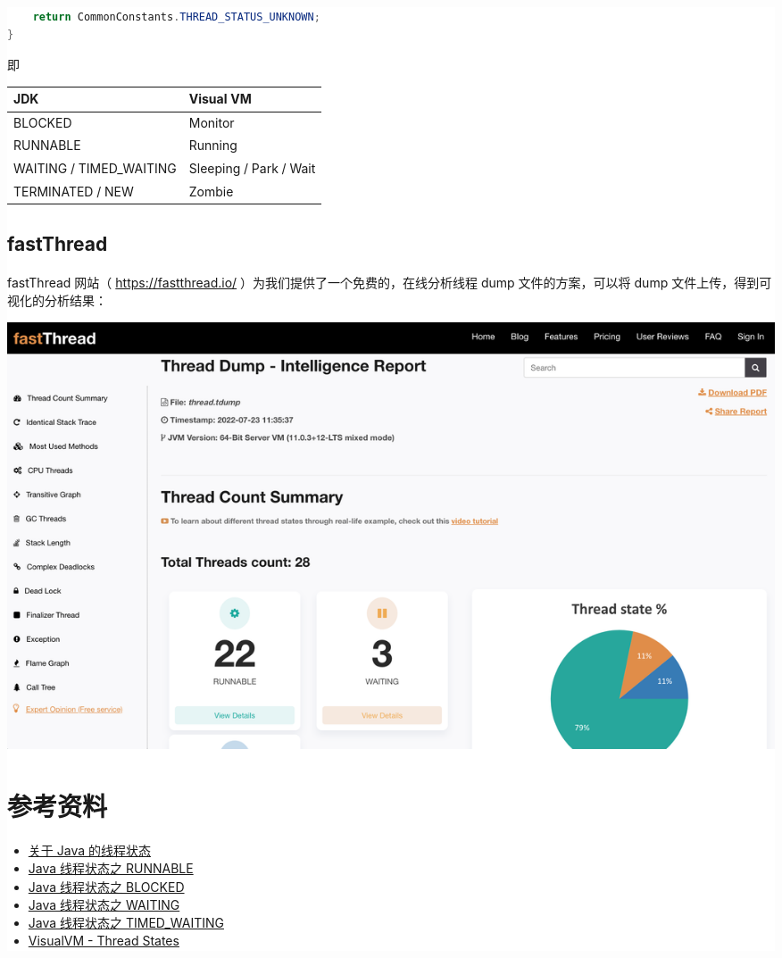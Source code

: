 ```java
    return CommonConstants.THREAD_STATUS_UNKNOWN;
}
```

即

|JDK |Visual VM|
|:---|:--------|
|BLOCKED | Monitor |
|RUNNABLE | Running |
|WAITING / TIMED_WAITING | Sleeping / Park / Wait |
|TERMINATED / NEW | Zombie |

fastThread
----------

fastThread 网站（ https://fastthread.io/ ）为我们提供了一个免费的，在线分析线程 dump 文件的方案，可以将 dump 文件上传，得到可视化的分析结果：

![](/contents/java-thread-states/fastthread.png)


参考资料
=======

* [关于 Java 的线程状态](https://my.oschina.net/goldenshaw/blog/386788)
* [Java 线程状态之 RUNNABLE](https://my.oschina.net/goldenshaw/blog/705397)
* [Java 线程状态之 BLOCKED](https://my.oschina.net/goldenshaw/blog/706663)
* [Java 线程状态之 WAITING](https://my.oschina.net/goldenshaw/blog/802620)
* [Java 线程状态之 TIMED_WAITING](https://my.oschina.net/goldenshaw/blog/806018)
* [VisualVM - Thread States](https://stackoverflow.com/questions/27406200/visualvm-thread-states/27406503)
